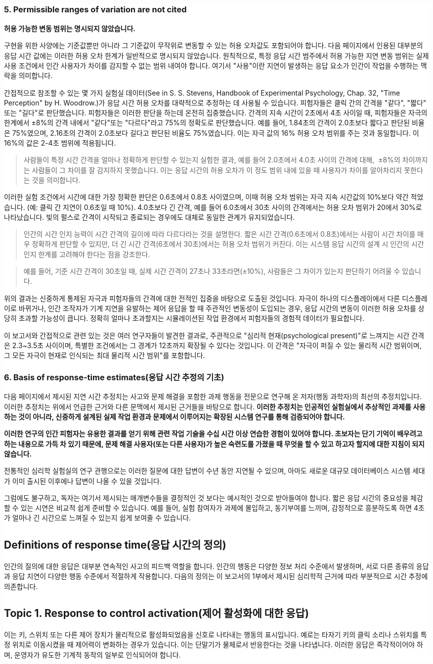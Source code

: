 ### 5. Permissible ranges of variation are not cited
**허용 가능한 변동 범위는 명시되지 않았습니다.**

구현을 위한 사양에는 기준값뿐만 아니라 그 기준값이 무작위로 변동할 수 있는 허용 오차값도 포함되어야 합니다. 다음 페이지에서 인용된 대부분의 응답 시간 값에는 이러한 허용 오차 한계가 일반적으로 명시되지 않았습니다. 원칙적으로, 특정 응답 시간 범주에서 허용 가능한 지연 변동 범위는 실제 사용 조건에서 인간 사용자가 차이를 감지할 수 없는 범위 내여야 합니다. 여기서 "사용"이란 지연이 발생하는 응답 요소가 인간이 작업을 수행하는 맥락을 의미합니다.

간접적으로 참조할 수 있는 몇 가지 실험실 데이터(See in S. S. Stevens, Handbook of Experimental Psychology, Chap. 32, "Time Perception" by H. Woodrow.)가 응답 시간 허용 오차를 대략적으로 추정하는 데 사용될 수 있습니다. 피험자들은 클릭 간의 간격을 "같다", "짧다" 또는 "길다"로 판단했습니다. 피험자들은 이러한 판단을 하는데 온전히 집중했습니다. 간격의 지속 시간이 2초에서 4초 사이일 때, 피험자들은 자극의 한계에서 ±8%의 간격 내에서 "같다"또는 "다르다"라고 75%의 정확도로 판단했습니다. 예를 들어, 1.84초의 간격이 2.0초보다 짧다고 판단된 비율은 75%였으며, 2.16초의 간격이 2.0초보다 길다고 판단된 비율도 75%였습니다. 이는 자극 값의 16% 허용 오차 범위를 주는 것과 동일합니다. 이 16%의 값은 2-4초 범위에 적용됩니다.

> 사람들이 특정 시간 간격을 얼마나 정확하게 판단할 수 있는지 실험한 결과, 예를 들어 2.0초에서 4.0초 사이의 간격에 대해,  ±8%의 차이까지는 사람들이 그 차이를 잘 감지하지 못했습니다. 이는 응답 시간의 허용 오차가 이 정도 범위 내에 있을 때 사용자가 차이를 알아차리지 못한다는 것을 의미합니다.

이러한 실험 조건에서 시간에 대한 가장 정확한 판단은 0.6초에서 0.8초 사이였으며, 이때 허용 오차 범위는 자극 지속 시간값의 10%보다 약간 적었습니다. (예: 클릭 간 지연이 0.6초일 때 10%). 4.0초보다 긴 간격, 예를 들어 6.0초에서 30초 사이의 간격에서는 허용 오차 범위가 20에서 30%로 나타났습니다. 빛의 펄스로 간격이 시작되고 종료되는 경우에도 대체로 동일한 관계가 유지되었습니다.

> 인간의 시간 인지 능력이 시간 간격의 길이에 따라 다르다라는 것을 설명한다. 짧은 시간 간격(0.6초에서 0.8초)에서는 사람이 시간 차이를 매우 정확하게 판단할 수 있지만, 더 긴 시간 간격(6초에서 30초)에서는 허용 오차 범위가 커진다. 이는 시스템 응답 시간의 설계 시 인간의 시간 인지 한계를 고려해야 한다는 점을 강조한다.

> 예를 들어, 기준 시간 간격이 30초일 때, 실제 시간 간격이 27초나 33초라면(±10%), 사람들은 그 차이가 있는지 판단하기 어려울 수 있습니다.

위의 결과는 신중하게 통제된 자극과 피험자들의 간격에 대한 전적인 집중을 바탕으로 도출된 것입니다. 자극이 하나의 디스플레이에서 다른 디스플레이로 바뀌거나, 인간 조작자가 기계 지연을 유발하는 제어 응답을 할 때 주관적인 변동성이 도입되는 경우, 응답 시간의 변동이 이러한 허용 오차를 상당히 초과할 가능성이 큽니다. 정확히 얼마나 초과할지는 시뮬레이션된 작업 환경에서 피험자들의 경험적 데이터가 필요합니다.

이 보고서와 간접적으로 관련 있는 것은 여러 연구자들이 발견한 결과로, 주관적으로 "심리적 현재(psychological present)"로 느껴지는 시간 간격은 2.3~3.5초 사이이며, 특별한 조건에서는 그 경계가 12초까지 확장될 수 있다는 것입니다. 이 간격은 "자극이 퍼질 수 있는 물리적 시간 범위이며, 그 모든 자극이 현재로 인식되는 최대 물리적 시간 범위"를 포함합니다.

### 6. Basis of response-time estimates(응답 시간 추정의 기초)
다음 페이지에서 제시된 지연 시간 추정치는 사고와 문제 해결을 포함한 과제 행동을 전문으로 연구해 온 저자(행동 과학자)의 최선의 추정치입니다. 이러한 추정치는 위에서 언급한 근거와 다른 문맥에서 제시된 근거들을 바탕으로 합니다. **이러한 추정치는 인공적인 실험실에서 추상적인 과제를 사용하는 것이 아니라, 신중하게 설계된 실제 작업 환경과 문제에서 이루어지는 확장된 시스템 연구를 통해 검증되어야 합니다.**

**이러한 연구의 인간 피험자는 유용한 결과를 얻기 위해 관련 작업 기술을 수십 시간 이상 연습한 경험이 있어야 합니다. 초보자는 단기 기억이 배우려고 하는 내용으로 가득 차 있기 때문에, 문제 해결 사용자(또는 다른 사용자)가 높은 숙련도를 가졌을 때 무엇을 할 수 있고 하고자 할지에 대한 지침이 되지 않습니다.**

전통적인 심리학 실험실의 연구 관행으로는 이러한 질문에 대한 답변이 수년 동안 지연될 수 있으며, 아마도 새로운 대규모 데이터베이스 시스템 세대가 이미 출시된 이후에나 답변이 나올 수 있을 것입니다.

그럼에도 불구하고, 독자는 여기서 제시되는 매개변수들을 결정적인 것 보다는 예시적인 것으로 받아들여야 합니다. 짧은 응답 시간의 중요성을 체감할 수 있는 시연은 비교적 쉽게 준비할 수 있습니다. 예를 들어, 실험 참여자가 과제에 몰입하고, 동기부여를 느끼며, 감정적으로 흥분하도록 하면 4초가 얼마나 긴 시간으로 느껴질 수 있는지 쉽게 보여줄 수 있습니다.

## Definitions of response time(응답 시간의 정의)
인간의 질의에 대한 응답은 대부분 연속적인 사고의 피드백 역할을 합니다. 인간의 행동은 다양한 정보 처리 수준에서 발생하며, 서로 다른 종류의 응답과 응답 지연이 다양한 행동 수준에서 적절하게 작용합니다. 다음의 정의는 이 보고서의 1부에서 제시된 심리학적 근거에 따라 부분적으로 시간 추정에 의존합니다.

## Topic 1. Response to control activation(제어 활성화에 대한 응답)
이는 키, 스위치 또는 다른 제어 장치가 물리적으로 활성화되었음을 신호로 나타내는 행동의 표시입니다. 예로는 타자기 키의 클릭 소리나 스위치를 특정 위치로 이동시켰을 때 제어력이 변화하는 경우가 있습니다. 이는 단말기가 물체로서 반응한다는 것을 나타냅니다. 이러한 응답은 즉각적이어야 하며, 운영자가 유도한 기계적 동작의 일부로 인식되어야 합니다.
